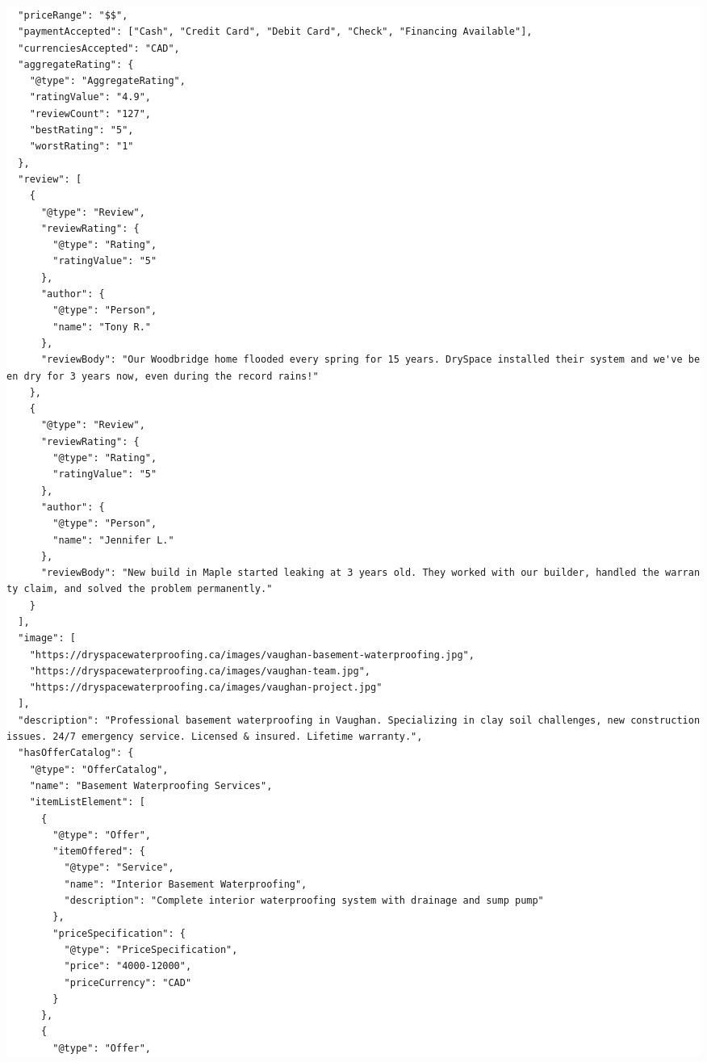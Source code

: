       "priceRange": "$$",
      "paymentAccepted": ["Cash", "Credit Card", "Debit Card", "Check", "Financing Available"],
      "currenciesAccepted": "CAD",
      "aggregateRating": {
        "@type": "AggregateRating",
        "ratingValue": "4.9",
        "reviewCount": "127",
        "bestRating": "5",
        "worstRating": "1"
      },
      "review": [
        {
          "@type": "Review",
          "reviewRating": {
            "@type": "Rating",
            "ratingValue": "5"
          },
          "author": {
            "@type": "Person",
            "name": "Tony R."
          },
          "reviewBody": "Our Woodbridge home flooded every spring for 15 years. DrySpace installed their system and we've been dry for 3 years now, even during the record rains!"
        },
        {
          "@type": "Review",
          "reviewRating": {
            "@type": "Rating",
            "ratingValue": "5"
          },
          "author": {
            "@type": "Person",
            "name": "Jennifer L."
          },
          "reviewBody": "New build in Maple started leaking at 3 years old. They worked with our builder, handled the warranty claim, and solved the problem permanently."
        }
      ],
      "image": [
        "https://dryspacewaterproofing.ca/images/vaughan-basement-waterproofing.jpg",
        "https://dryspacewaterproofing.ca/images/vaughan-team.jpg",
        "https://dryspacewaterproofing.ca/images/vaughan-project.jpg"
      ],
      "description": "Professional basement waterproofing in Vaughan. Specializing in clay soil challenges, new construction issues. 24/7 emergency service. Licensed & insured. Lifetime warranty.",
      "hasOfferCatalog": {
        "@type": "OfferCatalog",
        "name": "Basement Waterproofing Services",
        "itemListElement": [
          {
            "@type": "Offer",
            "itemOffered": {
              "@type": "Service",
              "name": "Interior Basement Waterproofing",
              "description": "Complete interior waterproofing system with drainage and sump pump"
            },
            "priceSpecification": {
              "@type": "PriceSpecification",
              "price": "4000-12000",
              "priceCurrency": "CAD"
            }
          },
          {
            "@type": "Offer",